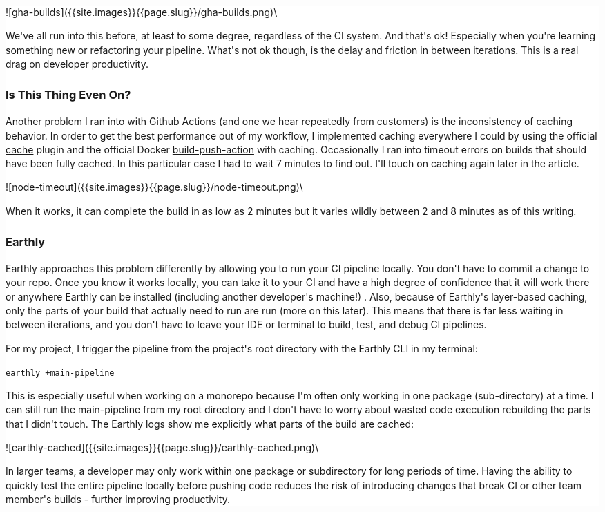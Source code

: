 <div class="wide">
![gha-builds]({{site.images}}{{page.slug}}/gha-builds.png)\
</div>

We've all run into this before, at least to some degree, regardless of the CI system. And that's ok! Especially when you're learning something new or refactoring your pipeline. What's not ok though, is the delay and friction in between iterations. This is a real drag on developer productivity.

### Is This Thing Even On?

Another problem I ran into with Github Actions (and one we hear repeatedly from customers) is the inconsistency of caching behavior. In order to get the best performance out of my workflow, I implemented caching everywhere I could by using the official [cache](https://github.com/actions/cache) plugin and the official Docker [build-push-action](https://github.com/docker/build-push-action) with caching. Occasionally I ran into timeout errors on builds that should have been fully cached. In this particular case I had to wait 7 minutes to find out. I'll touch on caching again later in the article.

<div class="wide">
![node-timeout]({{site.images}}{{page.slug}}/node-timeout.png)\
</div>

When it works, it can complete the build in as low as 2 minutes but it varies wildly between 2 and 8 minutes as of this writing.

### **Earthly**

Earthly approaches this problem differently by allowing you to run your CI pipeline locally. You don't have to commit a change to your repo. Once you know it works locally, you can take it to your CI and have a high degree of confidence that it will work there or anywhere Earthly can be installed (including another developer's machine!) . Also, because of Earthly's layer-based caching, only the parts of your build that actually need to run are run (more on this later). This means that there is far less waiting in between iterations, and you don't have to leave your IDE or terminal to build, test, and debug CI pipelines.

For my project, I trigger the pipeline from the project's root directory with the Earthly CLI in my terminal:

`earthly +main-pipeline`

This is especially useful when working on a monorepo because I'm often only working in one package (sub-directory) at a time. I can still run the main-pipeline from my root directory and I don't have to worry about wasted code execution rebuilding the parts that I didn't touch. The Earthly logs show me explicitly what parts of the build are cached:

<div class="wide">
![earthly-cached]({{site.images}}{{page.slug}}/earthly-cached.png)\
</div>

In larger teams, a developer may only work within one package or subdirectory for long periods of time. Having the ability to quickly test the entire pipeline locally before pushing code reduces the risk of introducing changes that break CI or other team member's builds - further improving productivity.
